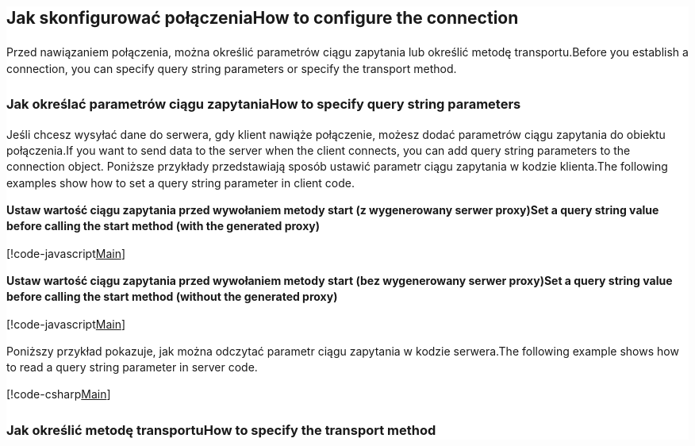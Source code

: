 
<a id="configureconnection"></a>

## <a name="how-to-configure-the-connection"></a><span data-ttu-id="40488-233">Jak skonfigurować połączenia</span><span class="sxs-lookup"><span data-stu-id="40488-233">How to configure the connection</span></span>

<span data-ttu-id="40488-234">Przed nawiązaniem połączenia, można określić parametrów ciągu zapytania lub określić metodę transportu.</span><span class="sxs-lookup"><span data-stu-id="40488-234">Before you establish a connection, you can specify query string parameters or specify the transport method.</span></span>

<a id="querystring"></a>

### <a name="how-to-specify-query-string-parameters"></a><span data-ttu-id="40488-235">Jak określać parametrów ciągu zapytania</span><span class="sxs-lookup"><span data-stu-id="40488-235">How to specify query string parameters</span></span>

<span data-ttu-id="40488-236">Jeśli chcesz wysyłać dane do serwera, gdy klient nawiąże połączenie, możesz dodać parametrów ciągu zapytania do obiektu połączenia.</span><span class="sxs-lookup"><span data-stu-id="40488-236">If you want to send data to the server when the client connects, you can add query string parameters to the connection object.</span></span> <span data-ttu-id="40488-237">Poniższe przykłady przedstawiają sposób ustawić parametr ciągu zapytania w kodzie klienta.</span><span class="sxs-lookup"><span data-stu-id="40488-237">The following examples show how to set a query string parameter in client code.</span></span>

<span data-ttu-id="40488-238">**Ustaw wartość ciągu zapytania przed wywołaniem metody start (z wygenerowany serwer proxy)**</span><span class="sxs-lookup"><span data-stu-id="40488-238">**Set a query string value before calling the start method (with the generated proxy)**</span></span>

[!code-javascript[Main](signalr-1x-hubs-api-guide-javascript-client/samples/sample14.js?highlight=1)]

<span data-ttu-id="40488-239">**Ustaw wartość ciągu zapytania przed wywołaniem metody start (bez wygenerowany serwer proxy)**</span><span class="sxs-lookup"><span data-stu-id="40488-239">**Set a query string value before calling the start method (without the generated proxy)**</span></span>

[!code-javascript[Main](signalr-1x-hubs-api-guide-javascript-client/samples/sample15.js?highlight=2)]

<span data-ttu-id="40488-240">Poniższy przykład pokazuje, jak można odczytać parametr ciągu zapytania w kodzie serwera.</span><span class="sxs-lookup"><span data-stu-id="40488-240">The following example shows how to read a query string parameter in server code.</span></span>

[!code-csharp[Main](signalr-1x-hubs-api-guide-javascript-client/samples/sample16.cs?highlight=5)]

<a id="transport"></a>

### <a name="how-to-specify-the-transport-method"></a><span data-ttu-id="40488-241">Jak określić metodę transportu</span><span class="sxs-lookup"><span data-stu-id="40488-241">How to specify the transport method</span></span>

